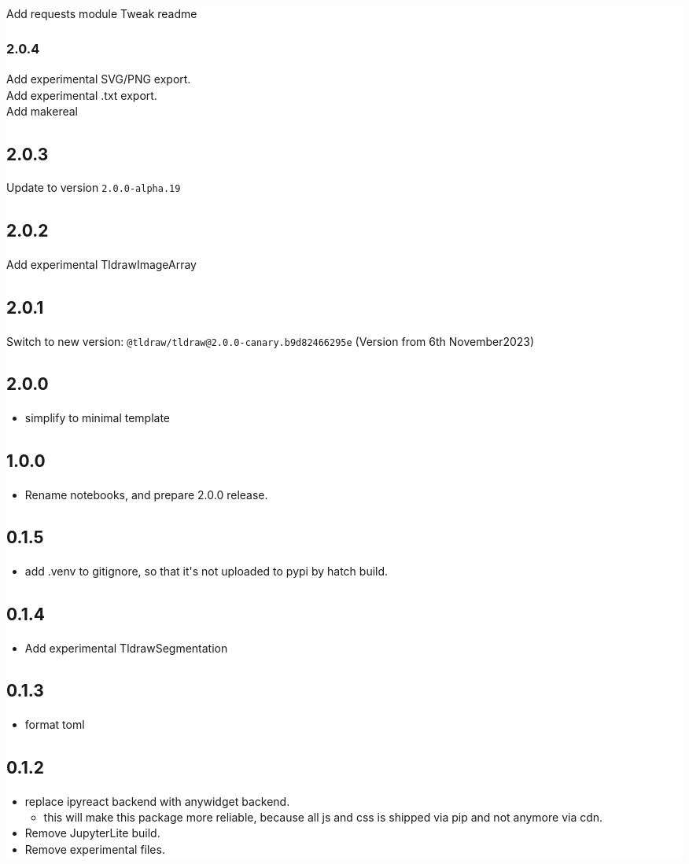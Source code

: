 Add requests module
Tweak readme

### 2.0.4

Add experimental SVG/PNG export.  
Add experimental .txt export.  
Add makereal


## 2.0.3

Update to version `2.0.0-alpha.19`


## 2.0.2

Add experimental TldrawImageArray

## 2.0.1

Switch to new version: `@tldraw/tldraw@2.0.0-canary.b9d82466295e` (Version from 6th November2023)



## 2.0.0

* simplify to minimal template


## 1.0.0

* Rename notebooks, and prepare 2.0.0 release.

## 0.1.5

* add .venv to gitignore, so that it's not uploaded to pypi by hatch build.

## 0.1.4

* Add experimental TldrawSegmentation


## 0.1.3
* format toml

## 0.1.2

* replace ipyreact backend with anywidget backend.
  * this will make this package more reliable, because all js and css is shipped via pip and not anymore via cdn.
* Remove JupyterLite build.
* Remove experimental files.
